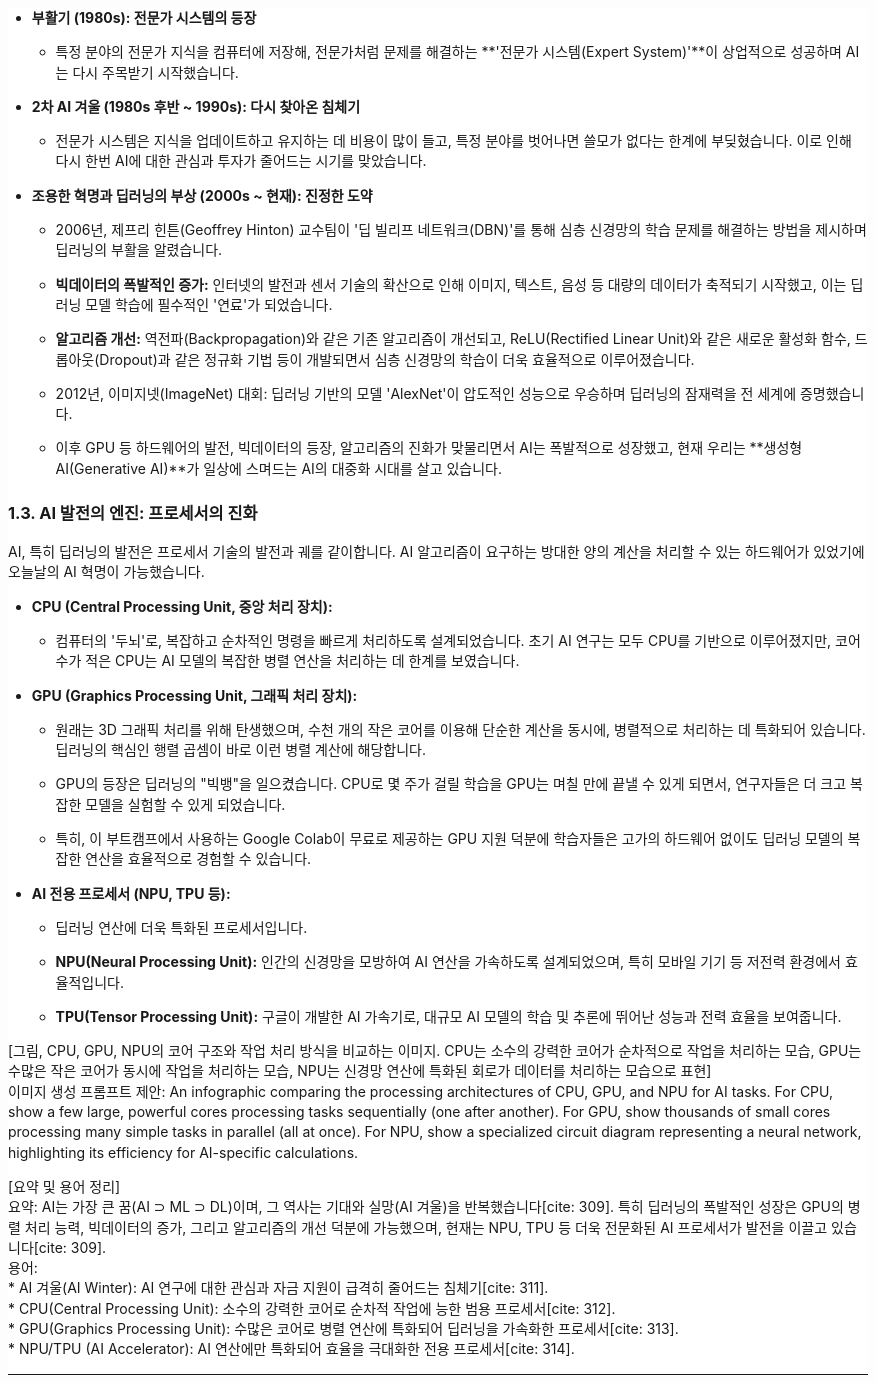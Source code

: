 * **부활기 (1980s): 전문가 시스템의 등장**  
  * 특정 분야의 전문가 지식을 컴퓨터에 저장해, 전문가처럼 문제를 해결하는 \*\*'전문가 시스템(Expert System)'\*\*이 상업적으로 성공하며 AI는 다시 주목받기 시작했습니다.

* **2차 AI 겨울 (1980s 후반 \~ 1990s): 다시 찾아온 침체기**  
  * 전문가 시스템은 지식을 업데이트하고 유지하는 데 비용이 많이 들고, 특정 분야를 벗어나면 쓸모가 없다는 한계에 부딪혔습니다. 이로 인해 다시 한번 AI에 대한 관심과 투자가 줄어드는 시기를 맞았습니다.

* **조용한 혁명과 딥러닝의 부상 (2000s \~ 현재): 진정한 도약**  
  * 2006년, 제프리 힌튼(Geoffrey Hinton) 교수팀이 '딥 빌리프 네트워크(DBN)'를 통해 심층 신경망의 학습 문제를 해결하는 방법을 제시하며 딥러닝의 부활을 알렸습니다.

  * **빅데이터의 폭발적인 증가:** 인터넷의 발전과 센서 기술의 확산으로 인해 이미지, 텍스트, 음성 등 대량의 데이터가 축적되기 시작했고, 이는 딥러닝 모델 학습에 필수적인 '연료'가 되었습니다.  
  * **알고리즘 개선:** 역전파(Backpropagation)와 같은 기존 알고리즘이 개선되고, ReLU(Rectified Linear Unit)와 같은 새로운 활성화 함수, 드롭아웃(Dropout)과 같은 정규화 기법 등이 개발되면서 심층 신경망의 학습이 더욱 효율적으로 이루어졌습니다.  
  * 2012년, 이미지넷(ImageNet) 대회: 딥러닝 기반의 모델 'AlexNet'이 압도적인 성능으로 우승하며 딥러닝의 잠재력을 전 세계에 증명했습니다.

  * 이후 GPU 등 하드웨어의 발전, 빅데이터의 등장, 알고리즘의 진화가 맞물리면서 AI는 폭발적으로 성장했고, 현재 우리는 \*\*생성형 AI(Generative AI)\*\*가 일상에 스며드는 AI의 대중화 시대를 살고 있습니다.

### **1.3. AI 발전의 엔진: 프로세서의 진화**

AI, 특히 딥러닝의 발전은 프로세서 기술의 발전과 궤를 같이합니다. AI 알고리즘이 요구하는 방대한 양의 계산을 처리할 수 있는 하드웨어가 있었기에 오늘날의 AI 혁명이 가능했습니다.

* **CPU (Central Processing Unit, 중앙 처리 장치):**  
  * 컴퓨터의 '두뇌'로, 복잡하고 순차적인 명령을 빠르게 처리하도록 설계되었습니다. 초기 AI 연구는 모두 CPU를 기반으로 이루어졌지만, 코어 수가 적은 CPU는 AI 모델의 복잡한 병렬 연산을 처리하는 데 한계를 보였습니다.

* **GPU (Graphics Processing Unit, 그래픽 처리 장치):**  
  * 원래는 3D 그래픽 처리를 위해 탄생했으며, 수천 개의 작은 코어를 이용해 단순한 계산을 동시에, 병렬적으로 처리하는 데 특화되어 있습니다. 딥러닝의 핵심인 행렬 곱셈이 바로 이런 병렬 계산에 해당합니다.

  * GPU의 등장은 딥러닝의 "빅뱅"을 일으켰습니다. CPU로 몇 주가 걸릴 학습을 GPU는 며칠 만에 끝낼 수 있게 되면서, 연구자들은 더 크고 복잡한 모델을 실험할 수 있게 되었습니다.

  * 특히, 이 부트캠프에서 사용하는 Google Colab이 무료로 제공하는 GPU 지원 덕분에 학습자들은 고가의 하드웨어 없이도 딥러닝 모델의 복잡한 연산을 효율적으로 경험할 수 있습니다.

* **AI 전용 프로세서 (NPU, TPU 등):**  
  * 딥러닝 연산에 더욱 특화된 프로세서입니다.

  * **NPU(Neural Processing Unit):** 인간의 신경망을 모방하여 AI 연산을 가속하도록 설계되었으며, 특히 모바일 기기 등 저전력 환경에서 효율적입니다.

  * **TPU(Tensor Processing Unit):** 구글이 개발한 AI 가속기로, 대규모 AI 모델의 학습 및 추론에 뛰어난 성능과 전력 효율을 보여줍니다.

\[그림, CPU, GPU, NPU의 코어 구조와 작업 처리 방식을 비교하는 이미지. CPU는 소수의 강력한 코어가 순차적으로 작업을 처리하는 모습, GPU는 수많은 작은 코어가 동시에 작업을 처리하는 모습, NPU는 신경망 연산에 특화된 회로가 데이터를 처리하는 모습으로 표현\]  
이미지 생성 프롬프트 제안: An infographic comparing the processing architectures of CPU, GPU, and NPU for AI tasks. For CPU, show a few large, powerful cores processing tasks sequentially (one after another). For GPU, show thousands of small cores processing many simple tasks in parallel (all at once). For NPU, show a specialized circuit diagram representing a neural network, highlighting its efficiency for AI-specific calculations.

\[요약 및 용어 정리\]  
요약: AI는 가장 큰 꿈(AI ⊃ ML ⊃ DL)이며, 그 역사는 기대와 실망(AI 겨울)을 반복했습니다\[cite: 309\]. 특히 딥러닝의 폭발적인 성장은 GPU의 병렬 처리 능력, 빅데이터의 증가, 그리고 알고리즘의 개선 덕분에 가능했으며, 현재는 NPU, TPU 등 더욱 전문화된 AI 프로세서가 발전을 이끌고 있습니다\[cite: 309\].  
용어:  
\* AI 겨울(AI Winter): AI 연구에 대한 관심과 자금 지원이 급격히 줄어드는 침체기\[cite: 311\].  
\* CPU(Central Processing Unit): 소수의 강력한 코어로 순차적 작업에 능한 범용 프로세서\[cite: 312\].  
\* GPU(Graphics Processing Unit): 수많은 코어로 병렬 연산에 특화되어 딥러닝을 가속화한 프로세서\[cite: 313\].  
\* NPU/TPU (AI Accelerator): AI 연산에만 특화되어 효율을 극대화한 전용 프로세서\[cite: 314\].

---